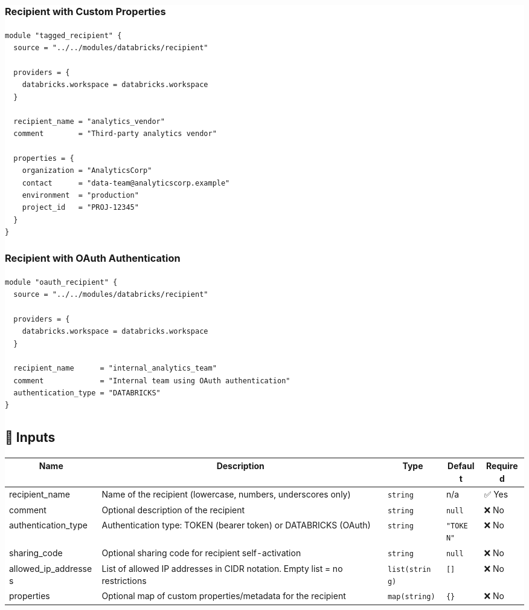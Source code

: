 ### Recipient with Custom Properties

```hcl
module "tagged_recipient" {
  source = "../../modules/databricks/recipient"

  providers = {
    databricks.workspace = databricks.workspace
  }

  recipient_name = "analytics_vendor"
  comment        = "Third-party analytics vendor"

  properties = {
    organization = "AnalyticsCorp"
    contact      = "data-team@analyticscorp.example"
    environment  = "production"
    project_id   = "PROJ-12345"
  }
}
```

### Recipient with OAuth Authentication

```hcl
module "oauth_recipient" {
  source = "../../modules/databricks/recipient"

  providers = {
    databricks.workspace = databricks.workspace
  }

  recipient_name      = "internal_analytics_team"
  comment             = "Internal team using OAuth authentication"
  authentication_type = "DATABRICKS"
}
```

## 🔑 Inputs

| Name                  | Description                                                                     | Type           | Default   | Required |
| --------------------- | ------------------------------------------------------------------------------- | -------------- | --------- | -------- |
| recipient_name        | Name of the recipient (lowercase, numbers, underscores only)                    | `string`       | n/a       | ✅ Yes   |
| comment               | Optional description of the recipient                                           | `string`       | `null`    | ❌ No    |
| authentication_type   | Authentication type: TOKEN (bearer token) or DATABRICKS (OAuth)                 | `string`       | `"TOKEN"` | ❌ No    |
| sharing_code          | Optional sharing code for recipient self-activation                             | `string`       | `null`    | ❌ No    |
| allowed_ip_addresses  | List of allowed IP addresses in CIDR notation. Empty list = no restrictions     | `list(string)` | `[]`      | ❌ No    |
| properties            | Optional map of custom properties/metadata for the recipient                    | `map(string)`  | `{}`      | ❌ No    |
